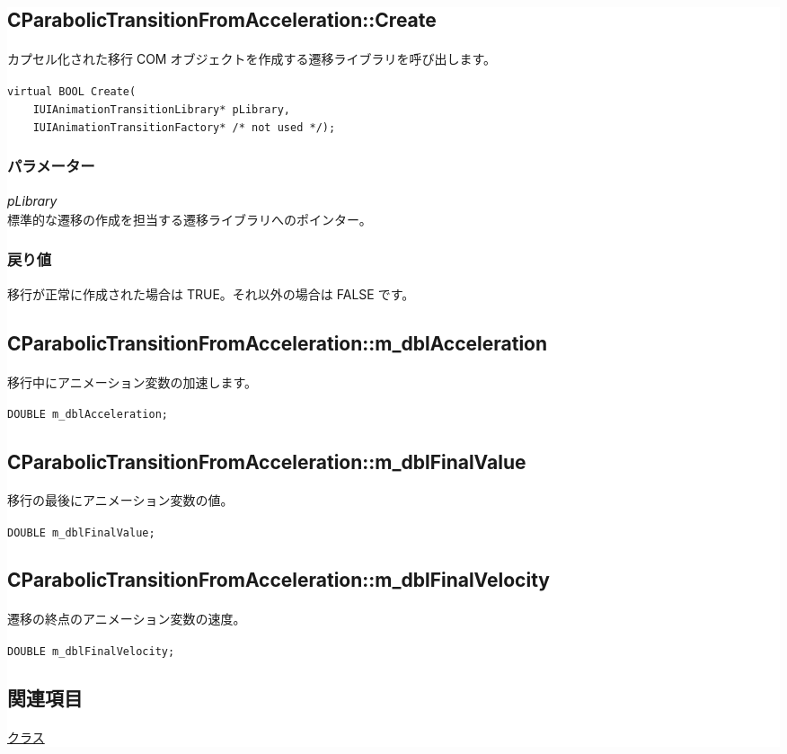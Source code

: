 ##  <a name="create"></a>  CParabolicTransitionFromAcceleration::Create

カプセル化された移行 COM オブジェクトを作成する遷移ライブラリを呼び出します。

```
virtual BOOL Create(
    IUIAnimationTransitionLibrary* pLibrary,
    IUIAnimationTransitionFactory* /* not used */);
```

### <a name="parameters"></a>パラメーター

*pLibrary*<br/>
標準的な遷移の作成を担当する遷移ライブラリへのポインター。

### <a name="return-value"></a>戻り値

移行が正常に作成された場合は TRUE。それ以外の場合は FALSE です。

##  <a name="m_dblacceleration"></a>  CParabolicTransitionFromAcceleration::m_dblAcceleration

移行中にアニメーション変数の加速します。

```
DOUBLE m_dblAcceleration;
```

##  <a name="m_dblfinalvalue"></a>  CParabolicTransitionFromAcceleration::m_dblFinalValue

移行の最後にアニメーション変数の値。

```
DOUBLE m_dblFinalValue;
```

##  <a name="m_dblfinalvelocity"></a>  CParabolicTransitionFromAcceleration::m_dblFinalVelocity

遷移の終点のアニメーション変数の速度。

```
DOUBLE m_dblFinalVelocity;
```

## <a name="see-also"></a>関連項目

[クラス](../../mfc/reference/mfc-classes.md)
